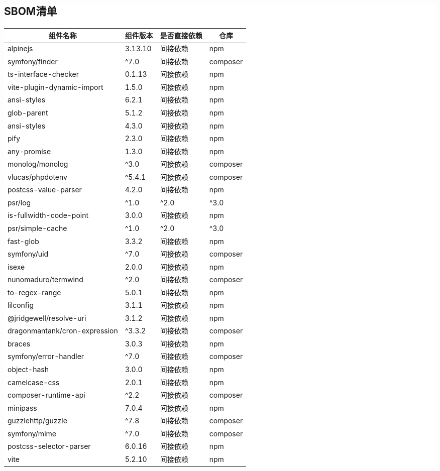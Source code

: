 


## SBOM清单

| 组件名称 | 组件版本 | 是否直接依赖 | 仓库 |
| -------- | -------- | ------------ | ---- |
|alpinejs|3.13.10|间接依赖|npm|
|symfony/finder|^7.0|间接依赖|composer|
|ts-interface-checker|0.1.13|间接依赖|npm|
|vite-plugin-dynamic-import|1.5.0|间接依赖|npm|
|ansi-styles|6.2.1|间接依赖|npm|
|glob-parent|5.1.2|间接依赖|npm|
|ansi-styles|4.3.0|间接依赖|npm|
|pify|2.3.0|间接依赖|npm|
|any-promise|1.3.0|间接依赖|npm|
|monolog/monolog|^3.0|间接依赖|composer|
|vlucas/phpdotenv|^5.4.1|间接依赖|composer|
|postcss-value-parser|4.2.0|间接依赖|npm|
|psr/log|^1.0|^2.0|^3.0|间接依赖|composer|
|is-fullwidth-code-point|3.0.0|间接依赖|npm|
|psr/simple-cache|^1.0|^2.0|^3.0|间接依赖|composer|
|fast-glob|3.3.2|间接依赖|npm|
|symfony/uid|^7.0|间接依赖|composer|
|isexe|2.0.0|间接依赖|npm|
|nunomaduro/termwind|^2.0|间接依赖|composer|
|to-regex-range|5.0.1|间接依赖|npm|
|lilconfig|3.1.1|间接依赖|npm|
|@jridgewell/resolve-uri|3.1.2|间接依赖|npm|
|dragonmantank/cron-expression|^3.3.2|间接依赖|composer|
|braces|3.0.3|间接依赖|npm|
|symfony/error-handler|^7.0|间接依赖|composer|
|object-hash|3.0.0|间接依赖|npm|
|camelcase-css|2.0.1|间接依赖|npm|
|composer-runtime-api|^2.2|间接依赖|composer|
|minipass|7.0.4|间接依赖|npm|
|guzzlehttp/guzzle|^7.8|间接依赖|composer|
|symfony/mime|^7.0|间接依赖|composer|
|postcss-selector-parser|6.0.16|间接依赖|npm|
|vite|5.2.10|间接依赖|npm|